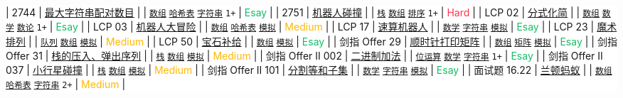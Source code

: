 | 2744 | [最大字符串配对数目](https://leetcode.com/problems/find-maximum-number-of-string-pairs/) |  |  [`数组`](../solution/array.md) [`哈希表`](../solution/hash-table.md) [`字符串`](../solution/string.md) `1+` | <font color=#15bd66>Esay</font> |
| 2751 | [机器人碰撞](https://leetcode.com/problems/robot-collisions/) |  |  [`栈`](../solution/stack.md) [`数组`](../solution/array.md) [`排序`](../solution/sorting.md) `1+` | <font color=#ff334b>Hard</font> |
| LCP 02 | [分式化简](https://leetcode.cn/problems/deep-dark-fraction/) |  |  [`数组`](../solution/array.md) [`数学`](../solution/mathematics.md) [`数论`](../solution/number-theory.md) `1+` | <font color=#15bd66>Esay</font> |
| LCP 03 | [机器人大冒险](https://leetcode.cn/problems/programmable-robot/) |  |  [`数组`](../solution/array.md) [`哈希表`](../solution/hash-table.md) [`模拟`](../solution/simulation.md) | <font color=#ffb800>Medium</font> |
| LCP 17 | [速算机器人](https://leetcode.cn/problems/nGK0Fy/) |  |  [`数学`](../solution/mathematics.md) [`字符串`](../solution/string.md) [`模拟`](../solution/simulation.md) | <font color=#15bd66>Esay</font> |
| LCP 23 | [魔术排列](https://leetcode.cn/problems/er94lq/) |  |  [`队列`](../solution/queue.md) [`数组`](../solution/array.md) [`模拟`](../solution/simulation.md) | <font color=#ffb800>Medium</font> |
| LCP 50 | [宝石补给](https://leetcode.cn/problems/WHnhjV/) |  |  [`数组`](../solution/array.md) [`模拟`](../solution/simulation.md) | <font color=#15bd66>Esay</font> |
| 剑指 Offer 29 | [顺时针打印矩阵](https://leetcode.cn/problems/shun-shi-zhen-da-yin-ju-zhen-lcof/) |  |  [`数组`](../solution/array.md) [`矩阵`](../solution/matrix.md) [`模拟`](../solution/simulation.md) | <font color=#15bd66>Esay</font> |
| 剑指 Offer 31 | [栈的压入、弹出序列](https://leetcode.cn/problems/zhan-de-ya-ru-dan-chu-xu-lie-lcof/) |  |  [`栈`](../solution/stack.md) [`数组`](../solution/array.md) [`模拟`](../solution/simulation.md) | <font color=#ffb800>Medium</font> |
| 剑指 Offer II 002 | [二进制加法](https://leetcode.cn/problems/JFETK5/) |  |  [`位运算`](../solution/bit-manipulation.md) [`数学`](../solution/mathematics.md) [`字符串`](../solution/string.md) `1+` | <font color=#15bd66>Esay</font> |
| 剑指 Offer II 037 | [小行星碰撞](https://leetcode.cn/problems/XagZNi/) |  |  [`栈`](../solution/stack.md) [`数组`](../solution/array.md) [`模拟`](../solution/simulation.md) | <font color=#ffb800>Medium</font> |
| 剑指 Offer II 101 | [分割等和子集](https://leetcode.cn/problems/NUPfPr/) |  |  [`数学`](../solution/mathematics.md) [`字符串`](../solution/string.md) [`模拟`](../solution/simulation.md) | <font color=#15bd66>Esay</font> |
| 面试题 16.22 | [兰顿蚂蚁](https://leetcode.cn/problems/langtons-ant-lcci/) |  |  [`数组`](../solution/array.md) [`哈希表`](../solution/hash-table.md) [`字符串`](../solution/string.md) `2+` | <font color=#ffb800>Medium</font> |